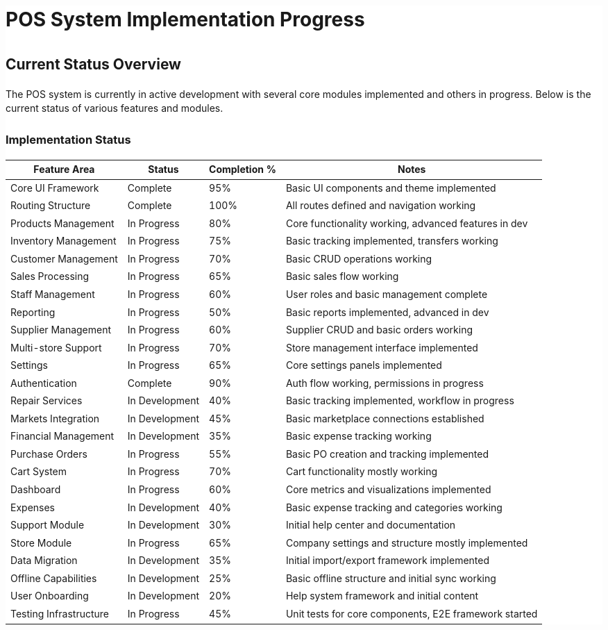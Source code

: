 # POS System Implementation Progress

## Current Status Overview

The POS system is currently in active development with several core modules implemented and others in progress. Below is the current status of various features and modules.

### Implementation Status

| Feature Area | Status | Completion % | Notes |
|--------------|--------|--------------|-------|
| Core UI Framework | Complete | 95% | Basic UI components and theme implemented |
| Routing Structure | Complete | 100% | All routes defined and navigation working |
| Products Management | In Progress | 80% | Core functionality working, advanced features in dev |
| Inventory Management | In Progress | 75% | Basic tracking implemented, transfers working |
| Customer Management | In Progress | 70% | Basic CRUD operations working |
| Sales Processing | In Progress | 65% | Basic sales flow working |
| Staff Management | In Progress | 60% | User roles and basic management complete |
| Reporting | In Progress | 50% | Basic reports implemented, advanced in dev |
| Supplier Management | In Progress | 60% | Supplier CRUD and basic orders working |
| Multi-store Support | In Progress | 70% | Store management interface implemented |
| Settings | In Progress | 65% | Core settings panels implemented |
| Authentication | Complete | 90% | Auth flow working, permissions in progress |
| Repair Services | In Development | 40% | Basic tracking implemented, workflow in progress |
| Markets Integration | In Development | 45% | Basic marketplace connections established |
| Financial Management | In Development | 35% | Basic expense tracking working |
| Purchase Orders | In Progress | 55% | Basic PO creation and tracking implemented |
| Cart System | In Progress | 70% | Cart functionality mostly working |
| Dashboard | In Progress | 60% | Core metrics and visualizations implemented |
| Expenses | In Development | 40% | Basic expense tracking and categories working |
| Support Module | In Development | 30% | Initial help center and documentation |
| Store Module | In Progress | 65% | Company settings and structure mostly implemented |
| Data Migration | In Development | 35% | Initial import/export framework implemented |
| Offline Capabilities | In Development | 25% | Basic offline structure and initial sync working |
| User Onboarding | In Development | 20% | Help system framework and initial content |
| Testing Infrastructure | In Progress | 45% | Unit tests for core components, E2E framework started |
